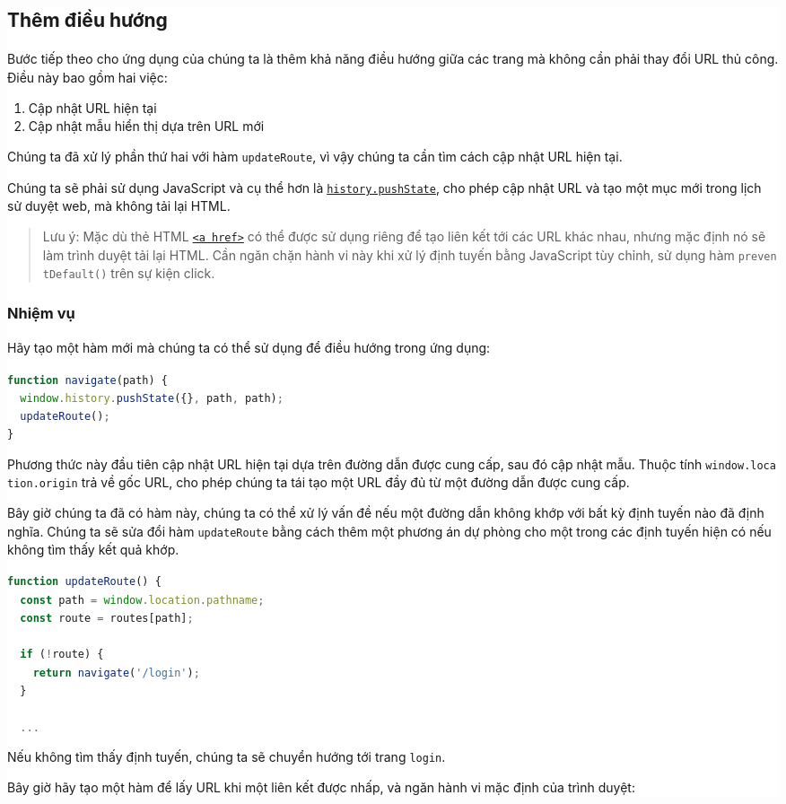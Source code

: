 ## Thêm điều hướng

Bước tiếp theo cho ứng dụng của chúng ta là thêm khả năng điều hướng giữa các trang mà không cần phải thay đổi URL thủ công. Điều này bao gồm hai việc:

1. Cập nhật URL hiện tại
2. Cập nhật mẫu hiển thị dựa trên URL mới

Chúng ta đã xử lý phần thứ hai với hàm `updateRoute`, vì vậy chúng ta cần tìm cách cập nhật URL hiện tại.

Chúng ta sẽ phải sử dụng JavaScript và cụ thể hơn là [`history.pushState`](https://developer.mozilla.org/docs/Web/API/History/pushState), cho phép cập nhật URL và tạo một mục mới trong lịch sử duyệt web, mà không tải lại HTML.

> Lưu ý: Mặc dù thẻ HTML [`<a href>`](https://developer.mozilla.org/docs/Web/HTML/Element/a) có thể được sử dụng riêng để tạo liên kết tới các URL khác nhau, nhưng mặc định nó sẽ làm trình duyệt tải lại HTML. Cần ngăn chặn hành vi này khi xử lý định tuyến bằng JavaScript tùy chỉnh, sử dụng hàm `preventDefault()` trên sự kiện click.

### Nhiệm vụ

Hãy tạo một hàm mới mà chúng ta có thể sử dụng để điều hướng trong ứng dụng:

```js
function navigate(path) {
  window.history.pushState({}, path, path);
  updateRoute();
}
```

Phương thức này đầu tiên cập nhật URL hiện tại dựa trên đường dẫn được cung cấp, sau đó cập nhật mẫu. Thuộc tính `window.location.origin` trả về gốc URL, cho phép chúng ta tái tạo một URL đầy đủ từ một đường dẫn được cung cấp.

Bây giờ chúng ta đã có hàm này, chúng ta có thể xử lý vấn đề nếu một đường dẫn không khớp với bất kỳ định tuyến nào đã định nghĩa. Chúng ta sẽ sửa đổi hàm `updateRoute` bằng cách thêm một phương án dự phòng cho một trong các định tuyến hiện có nếu không tìm thấy kết quả khớp.

```js
function updateRoute() {
  const path = window.location.pathname;
  const route = routes[path];

  if (!route) {
    return navigate('/login');
  }

  ...
```

Nếu không tìm thấy định tuyến, chúng ta sẽ chuyển hướng tới trang `login`.

Bây giờ hãy tạo một hàm để lấy URL khi một liên kết được nhấp, và ngăn hành vi mặc định của trình duyệt:
